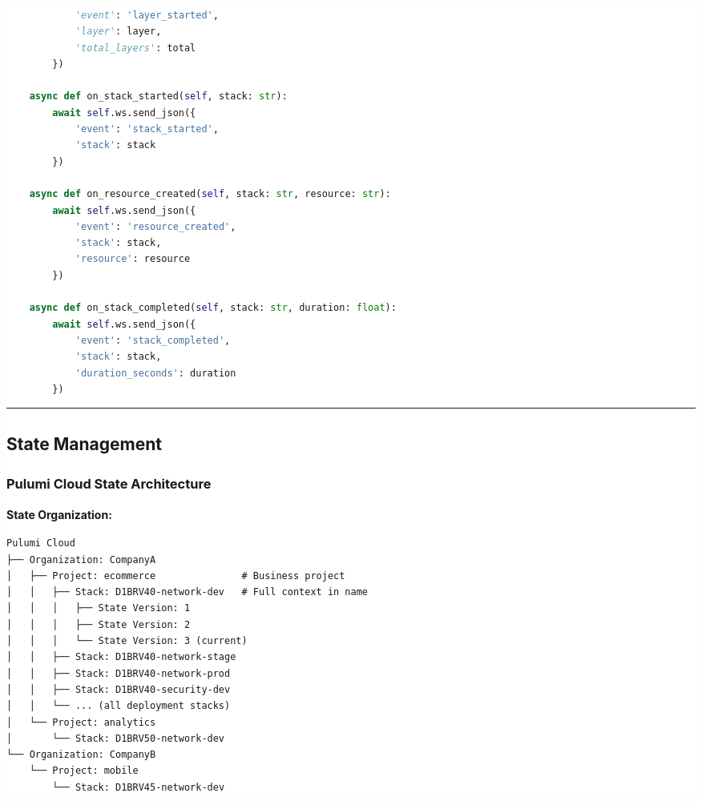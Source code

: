 ```python
            'event': 'layer_started',
            'layer': layer,
            'total_layers': total
        })

    async def on_stack_started(self, stack: str):
        await self.ws.send_json({
            'event': 'stack_started',
            'stack': stack
        })

    async def on_resource_created(self, stack: str, resource: str):
        await self.ws.send_json({
            'event': 'resource_created',
            'stack': stack,
            'resource': resource
        })

    async def on_stack_completed(self, stack: str, duration: float):
        await self.ws.send_json({
            'event': 'stack_completed',
            'stack': stack,
            'duration_seconds': duration
        })
```

---

## State Management

### Pulumi Cloud State Architecture

**State Organization:**
```
Pulumi Cloud
├── Organization: CompanyA
│   ├── Project: ecommerce               # Business project
│   │   ├── Stack: D1BRV40-network-dev   # Full context in name
│   │   │   ├── State Version: 1
│   │   │   ├── State Version: 2
│   │   │   └── State Version: 3 (current)
│   │   ├── Stack: D1BRV40-network-stage
│   │   ├── Stack: D1BRV40-network-prod
│   │   ├── Stack: D1BRV40-security-dev
│   │   └── ... (all deployment stacks)
│   └── Project: analytics
│       └── Stack: D1BRV50-network-dev
└── Organization: CompanyB
    └── Project: mobile
        └── Stack: D1BRV45-network-dev
```
